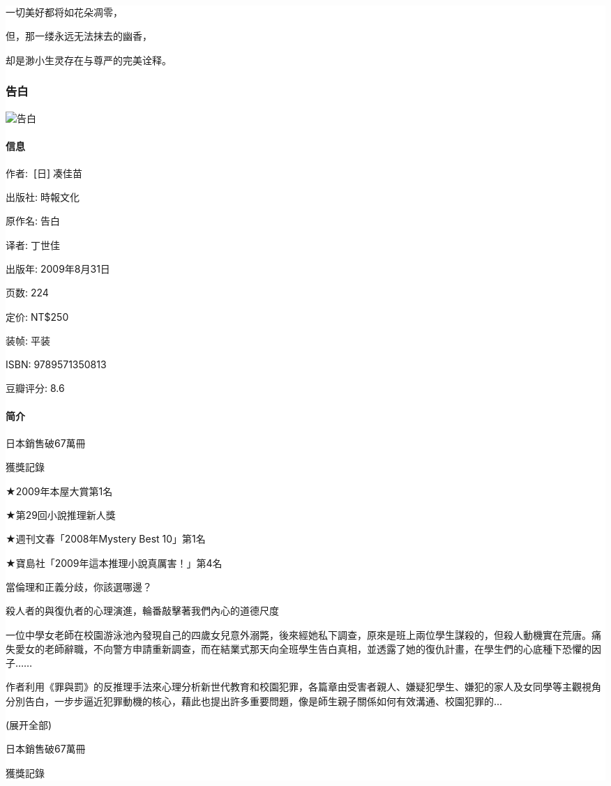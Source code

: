一切美好都将如花朵凋零，

但，那一缕永远无法抹去的幽香，

却是渺小生灵存在与尊严的完美诠释。



### 告白

![告白](https://img3.doubanio.com/view/subject/l/public/s3931802.jpg)

#### 信息

作者:  [日] 凑佳苗 

出版社: 時報文化 

原作名: 告白 

译者: 丁世佳 

出版年: 2009年8月31日 

页数: 224 

定价: NT$250 

装帧: 平装 

ISBN: 9789571350813

豆瓣评分: 8.6

#### 简介

日本銷售破67萬冊

獲獎記錄

★2009年本屋大賞第1名

★第29回小說推理新人獎

★週刊文春「2008年Mystery Best 10」第1名

★寶島社「2009年這本推理小說真厲害！」第4名

當倫理和正義分歧，你該選哪邊？

殺人者的與復仇者的心理演進，輪番敲擊著我們內心的道德尺度

一位中學女老師在校園游泳池內發現自己的四歲女兒意外溺斃，後來經她私下調查，原來是班上兩位學生謀殺的，但殺人動機實在荒唐。痛失愛女的老師辭職，不向警方申請重新調查，而在結業式那天向全班學生告白真相，並透露了她的復仇計畫，在學生們的心底種下恐懼的因子……

作者利用《罪與罰》的反推理手法來心理分析新世代教育和校園犯罪，各篇章由受害者親人、嫌疑犯學生、嫌犯的家人及女同學等主觀視角分別告白，一步步逼近犯罪動機的核心，藉此也提出許多重要問題，像是師生親子關係如何有效溝通、校園犯罪的...

(展开全部)

日本銷售破67萬冊

獲獎記錄
